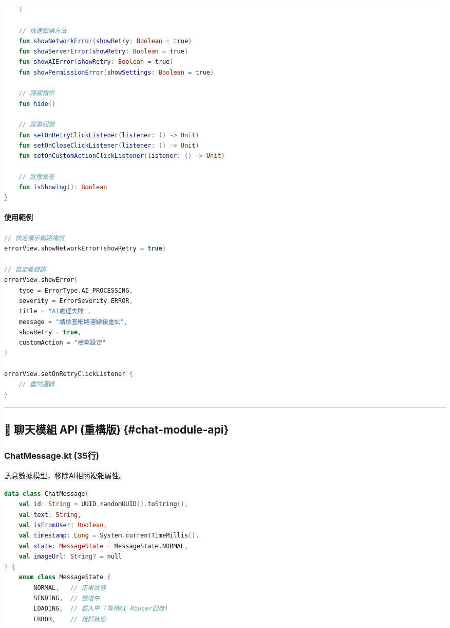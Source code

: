 ```kotlin
    )
    
    // 快速錯誤方法
    fun showNetworkError(showRetry: Boolean = true)
    fun showServerError(showRetry: Boolean = true)
    fun showAIError(showRetry: Boolean = true)
    fun showPermissionError(showSettings: Boolean = true)
    
    // 隱藏錯誤
    fun hide()
    
    // 設置回調
    fun setOnRetryClickListener(listener: () -> Unit)
    fun setOnCloseClickListener(listener: () -> Unit)
    fun setOnCustomActionClickListener(listener: () -> Unit)
    
    // 狀態檢查
    fun isShowing(): Boolean
}
```

#### **使用範例**

```kotlin
// 快速顯示網路錯誤
errorView.showNetworkError(showRetry = true)

// 自定義錯誤
errorView.showError(
    type = ErrorType.AI_PROCESSING,
    severity = ErrorSeverity.ERROR,
    title = "AI處理失敗",
    message = "請檢查網路連線後重試",
    showRetry = true,
    customAction = "檢查設定"
)

errorView.setOnRetryClickListener {
    // 重試邏輯
}
```

---

## 💬 **聊天模組 API (重構版)** {#chat-module-api}

### **ChatMessage.kt** (35行)

訊息數據模型，移除AI相關複雜屬性。

```kotlin
data class ChatMessage(
    val id: String = UUID.randomUUID().toString(),
    val text: String,
    val isFromUser: Boolean,
    val timestamp: Long = System.currentTimeMillis(),
    val state: MessageState = MessageState.NORMAL,
    val imageUrl: String? = null
) {
    enum class MessageState {
        NORMAL,   // 正常狀態
        SENDING,  // 發送中
        LOADING,  // 載入中 (等待AI Router回應)
        ERROR,    // 錯誤狀態
```